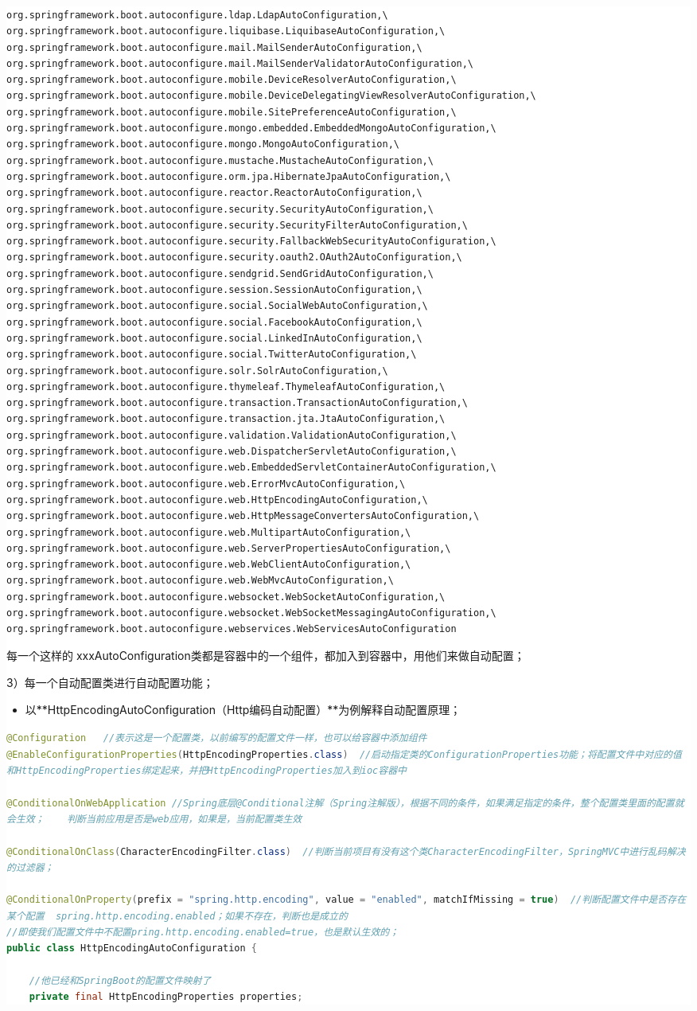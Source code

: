 ```properties
org.springframework.boot.autoconfigure.ldap.LdapAutoConfiguration,\
org.springframework.boot.autoconfigure.liquibase.LiquibaseAutoConfiguration,\
org.springframework.boot.autoconfigure.mail.MailSenderAutoConfiguration,\
org.springframework.boot.autoconfigure.mail.MailSenderValidatorAutoConfiguration,\
org.springframework.boot.autoconfigure.mobile.DeviceResolverAutoConfiguration,\
org.springframework.boot.autoconfigure.mobile.DeviceDelegatingViewResolverAutoConfiguration,\
org.springframework.boot.autoconfigure.mobile.SitePreferenceAutoConfiguration,\
org.springframework.boot.autoconfigure.mongo.embedded.EmbeddedMongoAutoConfiguration,\
org.springframework.boot.autoconfigure.mongo.MongoAutoConfiguration,\
org.springframework.boot.autoconfigure.mustache.MustacheAutoConfiguration,\
org.springframework.boot.autoconfigure.orm.jpa.HibernateJpaAutoConfiguration,\
org.springframework.boot.autoconfigure.reactor.ReactorAutoConfiguration,\
org.springframework.boot.autoconfigure.security.SecurityAutoConfiguration,\
org.springframework.boot.autoconfigure.security.SecurityFilterAutoConfiguration,\
org.springframework.boot.autoconfigure.security.FallbackWebSecurityAutoConfiguration,\
org.springframework.boot.autoconfigure.security.oauth2.OAuth2AutoConfiguration,\
org.springframework.boot.autoconfigure.sendgrid.SendGridAutoConfiguration,\
org.springframework.boot.autoconfigure.session.SessionAutoConfiguration,\
org.springframework.boot.autoconfigure.social.SocialWebAutoConfiguration,\
org.springframework.boot.autoconfigure.social.FacebookAutoConfiguration,\
org.springframework.boot.autoconfigure.social.LinkedInAutoConfiguration,\
org.springframework.boot.autoconfigure.social.TwitterAutoConfiguration,\
org.springframework.boot.autoconfigure.solr.SolrAutoConfiguration,\
org.springframework.boot.autoconfigure.thymeleaf.ThymeleafAutoConfiguration,\
org.springframework.boot.autoconfigure.transaction.TransactionAutoConfiguration,\
org.springframework.boot.autoconfigure.transaction.jta.JtaAutoConfiguration,\
org.springframework.boot.autoconfigure.validation.ValidationAutoConfiguration,\
org.springframework.boot.autoconfigure.web.DispatcherServletAutoConfiguration,\
org.springframework.boot.autoconfigure.web.EmbeddedServletContainerAutoConfiguration,\
org.springframework.boot.autoconfigure.web.ErrorMvcAutoConfiguration,\
org.springframework.boot.autoconfigure.web.HttpEncodingAutoConfiguration,\
org.springframework.boot.autoconfigure.web.HttpMessageConvertersAutoConfiguration,\
org.springframework.boot.autoconfigure.web.MultipartAutoConfiguration,\
org.springframework.boot.autoconfigure.web.ServerPropertiesAutoConfiguration,\
org.springframework.boot.autoconfigure.web.WebClientAutoConfiguration,\
org.springframework.boot.autoconfigure.web.WebMvcAutoConfiguration,\
org.springframework.boot.autoconfigure.websocket.WebSocketAutoConfiguration,\
org.springframework.boot.autoconfigure.websocket.WebSocketMessagingAutoConfiguration,\
org.springframework.boot.autoconfigure.webservices.WebServicesAutoConfiguration
```

每一个这样的  xxxAutoConfiguration类都是容器中的一个组件，都加入到容器中，用他们来做自动配置；

3）每一个自动配置类进行自动配置功能；

* 以**HttpEncodingAutoConfiguration（Http编码自动配置）**为例解释自动配置原理； 

```java
@Configuration   //表示这是一个配置类，以前编写的配置文件一样，也可以给容器中添加组件
@EnableConfigurationProperties(HttpEncodingProperties.class)  //启动指定类的ConfigurationProperties功能；将配置文件中对应的值和HttpEncodingProperties绑定起来，并把HttpEncodingProperties加入到ioc容器中

@ConditionalOnWebApplication //Spring底层@Conditional注解（Spring注解版），根据不同的条件，如果满足指定的条件，整个配置类里面的配置就会生效；    判断当前应用是否是web应用，如果是，当前配置类生效

@ConditionalOnClass(CharacterEncodingFilter.class)  //判断当前项目有没有这个类CharacterEncodingFilter，SpringMVC中进行乱码解决的过滤器；

@ConditionalOnProperty(prefix = "spring.http.encoding", value = "enabled", matchIfMissing = true)  //判断配置文件中是否存在某个配置  spring.http.encoding.enabled；如果不存在，判断也是成立的
//即使我们配置文件中不配置pring.http.encoding.enabled=true，也是默认生效的；
public class HttpEncodingAutoConfiguration {
  
  	//他已经和SpringBoot的配置文件映射了
  	private final HttpEncodingProperties properties;
```